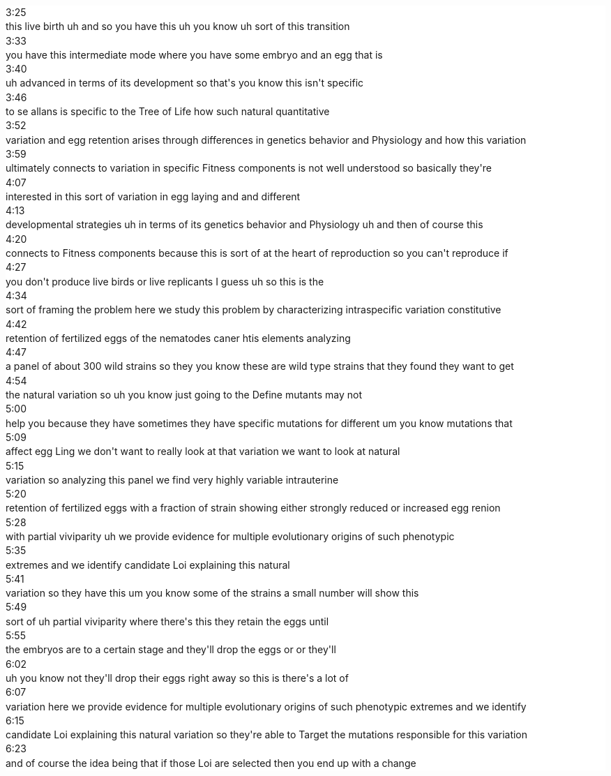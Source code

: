 3:25     
this live birth uh and so you have this uh you know uh sort of this transition     
3:33     
you have this intermediate mode where you have some embryo and an egg that is     
3:40     
uh advanced in terms of its development so that's you know this isn't specific     
3:46     
to se allans is specific to the Tree of Life how such natural quantitative     
3:52     
variation and egg retention arises through differences in genetics behavior and Physiology and how this variation     
3:59     
ultimately connects to variation in specific Fitness components is not well understood so basically they're     
4:07     
interested in this sort of variation in egg laying and and different     
4:13     
developmental strategies uh in terms of its genetics behavior and Physiology uh and then of course this     
4:20     
connects to Fitness components because this is sort of at the heart of reproduction so you can't reproduce if     
4:27     
you don't produce live birds or live replicants I guess uh so this is the     
4:34     
sort of framing the problem here we study this problem by characterizing intraspecific variation constitutive     
4:42     
retention of fertilized eggs of the nematodes caner htis elements analyzing     
4:47     
a panel of about 300 wild strains so they you know these are wild type strains that they found they want to get     
4:54     
the natural variation so uh you know just going to the Define mutants may not     
5:00     
help you because they have sometimes they have specific mutations for different um you know mutations that     
5:09     
affect egg Ling we don't want to really look at that variation we want to look at natural     
5:15     
variation so analyzing this panel we find very highly variable intrauterine     
5:20     
retention of fertilized eggs with a fraction of strain showing either strongly reduced or increased egg renion     
5:28     
with partial viviparity uh we provide evidence for multiple evolutionary origins of such phenotypic     
5:35     
extremes and we identify candidate Loi explaining this natural     
5:41     
variation so they have this um you know some of the strains a small number will show this     
5:49     
sort of uh partial viviparity where there's this they retain the eggs until     
5:55     
the embryos are to a certain stage and they'll drop the eggs or or they'll     
6:02     
uh you know not they'll drop their eggs right away so this is there's a lot of     
6:07     
variation here we provide evidence for multiple evolutionary origins of such phenotypic extremes and we identify     
6:15     
candidate Loi explaining this natural variation so they're able to Target the mutations responsible for this variation     
6:23     
and of course the idea being that if those Loi are selected then you end up with a change     